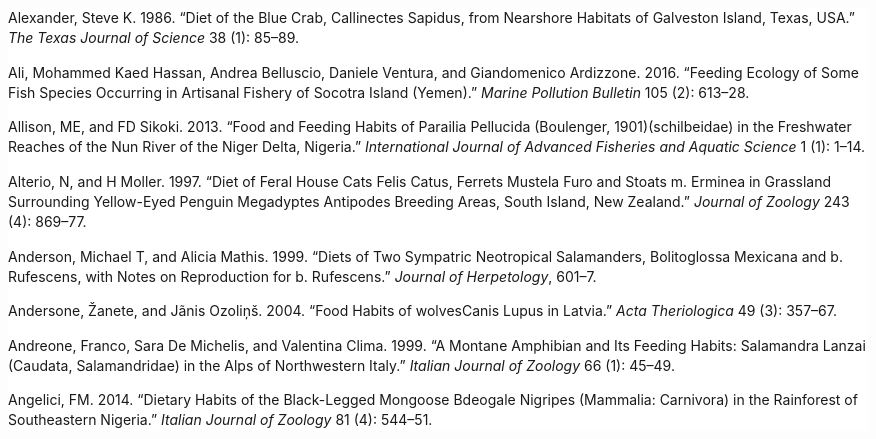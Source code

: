Alexander, Steve K. 1986. “Diet of the Blue Crab, Callinectes Sapidus,
from Nearshore Habitats of Galveston Island, Texas, USA.” *The Texas
Journal of Science* 38 (1): 85–89.

</div>

<div id="ref-Ali:2016ub" class="csl-entry" markdown="1">

Ali, Mohammed Kaed Hassan, Andrea Belluscio, Daniele Ventura, and
Giandomenico Ardizzone. 2016. “Feeding Ecology of Some Fish Species
Occurring in Artisanal Fishery of Socotra Island (Yemen).” *Marine
Pollution Bulletin* 105 (2): 613–28.

</div>

<div id="ref-Allison:2013aa" class="csl-entry" markdown="1">

Allison, ME, and FD Sikoki. 2013. “Food and Feeding Habits of Parailia
Pellucida (Boulenger, 1901)(schilbeidae) in the Freshwater Reaches of
the Nun River of the Niger Delta, Nigeria.” *International Journal of
Advanced Fisheries and Aquatic Science* 1 (1): 1–14.

</div>

<div id="ref-Alterio:1997wb" class="csl-entry" markdown="1">

Alterio, N, and H Moller. 1997. “Diet of Feral House Cats Felis Catus,
Ferrets Mustela Furo and Stoats m. Erminea in Grassland Surrounding
Yellow-Eyed Penguin Megadyptes Antipodes Breeding Areas, South Island,
New Zealand.” *Journal of Zoology* 243 (4): 869–77.

</div>

<div id="ref-Anderson:1999vn" class="csl-entry" markdown="1">

Anderson, Michael T, and Alicia Mathis. 1999. “Diets of Two Sympatric
Neotropical Salamanders, Bolitoglossa Mexicana and b. Rufescens, with
Notes on Reproduction for b. Rufescens.” *Journal of Herpetology*,
601–7.

</div>

<div id="ref-Andersone:2004wr" class="csl-entry" markdown="1">

Andersone, Žanete, and Jãnis Ozoliņš. 2004. “Food Habits of wolvesCanis
Lupus in Latvia.” *Acta Theriologica* 49 (3): 357–67.

</div>

<div id="ref-Andreone:1999vv" class="csl-entry" markdown="1">

Andreone, Franco, Sara De Michelis, and Valentina Clima. 1999. “A
Montane Amphibian and Its Feeding Habits: Salamandra Lanzai (Caudata,
Salamandridae) in the Alps of Northwestern Italy.” *Italian Journal of
Zoology* 66 (1): 45–49.

</div>

<div id="ref-Angelici:2014wc" class="csl-entry" markdown="1">

Angelici, FM. 2014. “Dietary Habits of the Black-Legged Mongoose
Bdeogale Nigripes (Mammalia: Carnivora) in the Rainforest of
Southeastern Nigeria.” *Italian Journal of Zoology* 81 (4): 544–51.
